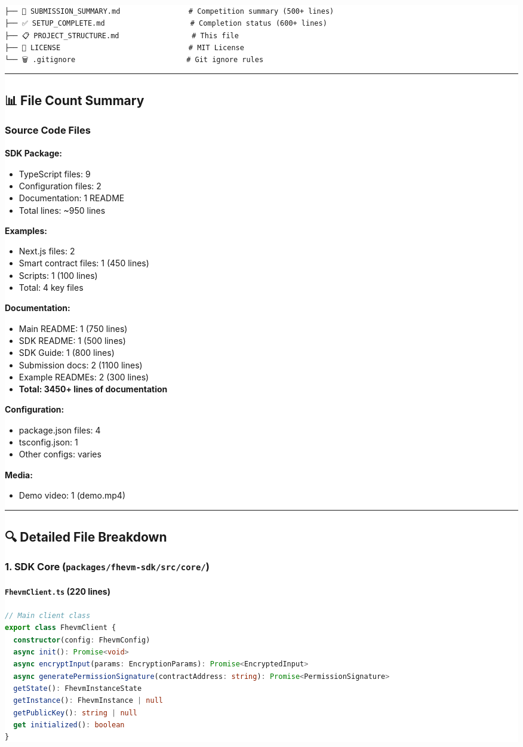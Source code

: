 ```
├── 📝 SUBMISSION_SUMMARY.md                # Competition summary (500+ lines)
├── ✅ SETUP_COMPLETE.md                    # Completion status (600+ lines)
├── 📋 PROJECT_STRUCTURE.md                 # This file
├── 📜 LICENSE                              # MIT License
└── 🗑️ .gitignore                          # Git ignore rules

```

---

## 📊 File Count Summary

### Source Code Files

**SDK Package:**
- TypeScript files: 9
- Configuration files: 2
- Documentation: 1 README
- Total lines: ~950 lines

**Examples:**
- Next.js files: 2
- Smart contract files: 1 (450 lines)
- Scripts: 1 (100 lines)
- Total: 4 key files

**Documentation:**
- Main README: 1 (750 lines)
- SDK README: 1 (500 lines)
- SDK Guide: 1 (800 lines)
- Submission docs: 2 (1100 lines)
- Example READMEs: 2 (300 lines)
- **Total: 3450+ lines of documentation**

**Configuration:**
- package.json files: 4
- tsconfig.json: 1
- Other configs: varies

**Media:**
- Demo video: 1 (demo.mp4)

---

## 🔍 Detailed File Breakdown

### 1. SDK Core (`packages/fhevm-sdk/src/core/`)

#### `FhevmClient.ts` (220 lines)
```typescript
// Main client class
export class FhevmClient {
  constructor(config: FhevmConfig)
  async init(): Promise<void>
  async encryptInput(params: EncryptionParams): Promise<EncryptedInput>
  async generatePermissionSignature(contractAddress: string): Promise<PermissionSignature>
  getState(): FhevmInstanceState
  getInstance(): FhevmInstance | null
  getPublicKey(): string | null
  get initialized(): boolean
}
```
